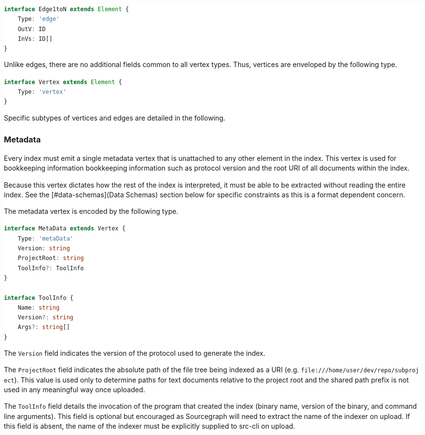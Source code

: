 ```typescript
interface Edge1toN extends Element {
    Type: 'edge'
    OutV: ID
    InVs: ID[]
}
```

Unlike edges, there are no additional fields common to all vertex types. Thus, vertices are enveloped by the following type.

```typescript
interface Vertex extends Element {
    Type: 'vertex'
}
```

Specific subtypes of vertices and edges are detailed in the following.

### Metadata

Every index must emit a single metadata vertex that is unattached to any other element in the index. This vertex is used for bookkeeping information bookkeeping information such as protocol version and the root URI of all documents within the index.

Because this vertex dictates how the rest of the index is interpreted, it must be able to be extracted without reading the entire index. See the [#data-schemas](Data Schemas) section below for specific constraints as this is a format dependent concern.

The metadata vertex is encoded by the following type.

```typescript
interface MetaData extends Vertex {
    Type: 'metaData'
    Version: string
    ProjectRoot: string
    ToolInfo?: ToolInfo
}

interface ToolInfo {
    Name: string
    Version?: string
    Args?: string[]
}
```

The `Version` field indicates the version of the protocol used to generate the index.

The `ProjectRoot` field indicates the absolute path of the file tree being indexed as a URI (e.g. `file:///home/user/dev/repo/subproject`). This value is used only to determine paths for text documents relative to the project root and the shared path prefix is not used in any meaningful way once uploaded.

The `ToolInfo` field details the invocation of the program that created the index (binary name, version of the binary, and command line arguments). This field is optional but encouraged as Sourcegraph will need to extract the name of the indexer on upload. If this field is absent, the name of the indexer must be explicitly supplied to src-cli on upload.

